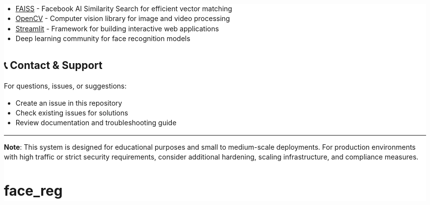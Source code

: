 - [FAISS](https://github.com/facebookresearch/faiss) - Facebook AI Similarity Search for efficient vector matching
- [OpenCV](https://opencv.org/) - Computer vision library for image and video processing
- [Streamlit](https://streamlit.io/) - Framework for building interactive web applications
- Deep learning community for face recognition models

## 📞 Contact & Support

For questions, issues, or suggestions:
- Create an issue in this repository
- Check existing issues for solutions
- Review documentation and troubleshooting guide

---

**Note**: This system is designed for educational purposes and small to medium-scale deployments. For production environments with high traffic or strict security requirements, consider additional hardening, scaling infrastructure, and compliance measures.
# face_reg
